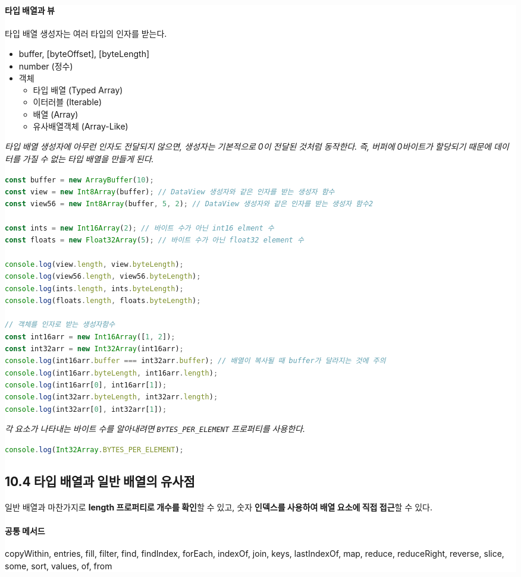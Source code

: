 

#### 타입 배열과 뷰

타입 배열 생성자는 여러 타입의 인자를 받는다.

- buffer, [byteOffset], [byteLength]
- number (정수)
- 객체
  - 타입 배열 (Typed Array)
  - 이터러블 (Iterable)
  - 배열 (Array)
  - 유사배열객체 (Array-Like)

*타입 배열 생성자에 아무런 인자도 전달되지 않으면, 생성자는 기본적으로 0이 전달된 것처럼 동작한다. 즉, 버퍼에 0바이트가 할당되기 때문에 데이터를 가질 수 없는 타입 배열을 만들게 된다.*

```javascript
const buffer = new ArrayBuffer(10);
const view = new Int8Array(buffer); // DataView 생성자와 같은 인자를 받는 생성자 함수
const view56 = new Int8Array(buffer, 5, 2); // DataView 생성자와 같은 인자를 받는 생성자 함수2

const ints = new Int16Array(2); // 바이트 수가 아닌 int16 elment 수
const floats = new Float32Array(5); // 바이트 수가 아닌 float32 element 수

console.log(view.length, view.byteLength);
console.log(view56.length, view56.byteLength);
console.log(ints.length, ints.byteLength);
console.log(floats.length, floats.byteLength);

// 객체를 인자로 받는 생성자함수
const int16arr = new Int16Array([1, 2]);
const int32arr = new Int32Array(int16arr);
console.log(int16arr.buffer === int32arr.buffer); // 배열이 복사될 때 buffer가 달라지는 것에 주의
console.log(int16arr.byteLength, int16arr.length);
console.log(int16arr[0], int16arr[1]);
console.log(int32arr.byteLength, int32arr.length);
console.log(int32arr[0], int32arr[1]);
```

*각 요소가 나타내는 바이트 수를 알아내려면 `BYTES_PER_ELEMENT` 프로퍼티를 사용한다.*

```javascript
console.log(Int32Array.BYTES_PER_ELEMENT);
```



## 10.4 타입 배열과 일반 배열의 유사점

일반 배열과 마찬가지로 **length 프로퍼티로 개수를 확인**할 수 있고, 숫자 **인덱스를 사용하여 배열 요소에 직접 접근**할 수 있다.

#### 공통 메서드

copyWithin, entries, fill, filter, find, findIndex, forEach, indexOf, join, keys, lastIndexOf, map, reduce, reduceRight, reverse, slice, some, sort, values, of, from
